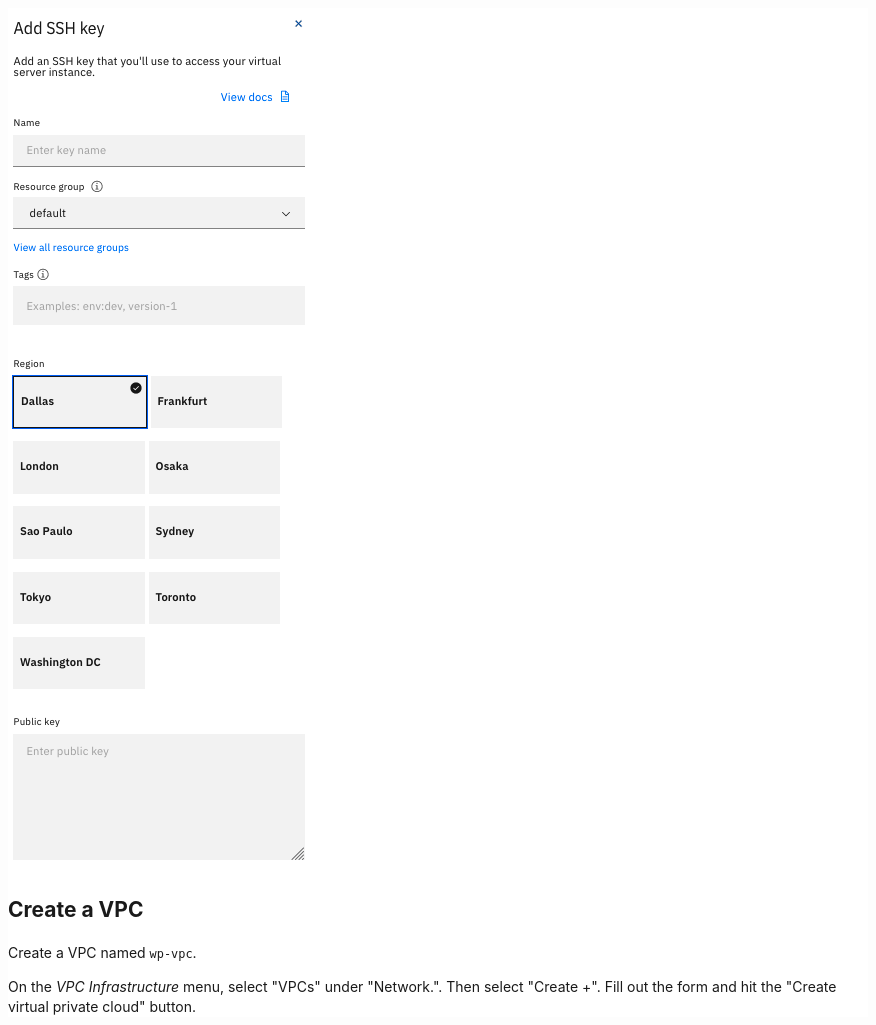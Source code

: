 ![SSH Key](images/sshkey.png)

## Create a VPC

Create a VPC named `wp-vpc`.

On the *VPC Infrastructure* menu, select "VPCs" under "Network.". Then select "Create +". Fill out the form and hit the "Create virtual private cloud" button.
